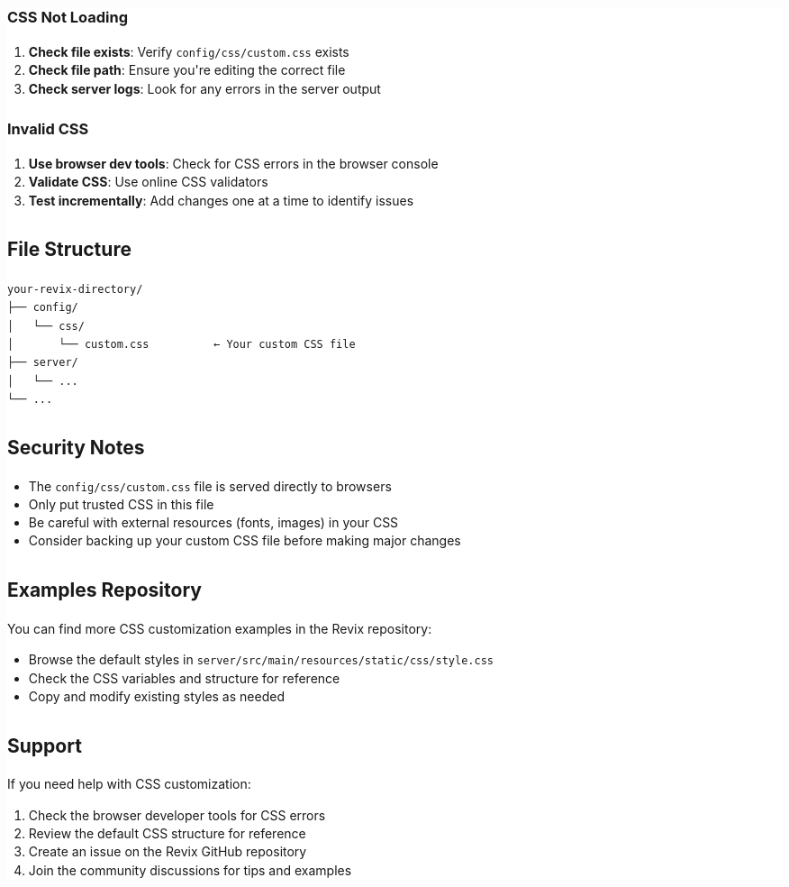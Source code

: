 ### CSS Not Loading

1. **Check file exists**: Verify `config/css/custom.css` exists
2. **Check file path**: Ensure you're editing the correct file
3. **Check server logs**: Look for any errors in the server output

### Invalid CSS

1. **Use browser dev tools**: Check for CSS errors in the browser console
2. **Validate CSS**: Use online CSS validators
3. **Test incrementally**: Add changes one at a time to identify issues

## File Structure

```
your-revix-directory/
├── config/
│   └── css/
│       └── custom.css          ← Your custom CSS file
├── server/
│   └── ...
└── ...
```

## Security Notes

- The `config/css/custom.css` file is served directly to browsers
- Only put trusted CSS in this file
- Be careful with external resources (fonts, images) in your CSS
- Consider backing up your custom CSS file before making major changes

## Examples Repository

You can find more CSS customization examples in the Revix repository:
- Browse the default styles in `server/src/main/resources/static/css/style.css`
- Check the CSS variables and structure for reference
- Copy and modify existing styles as needed

## Support

If you need help with CSS customization:
1. Check the browser developer tools for CSS errors
2. Review the default CSS structure for reference
3. Create an issue on the Revix GitHub repository
4. Join the community discussions for tips and examples
